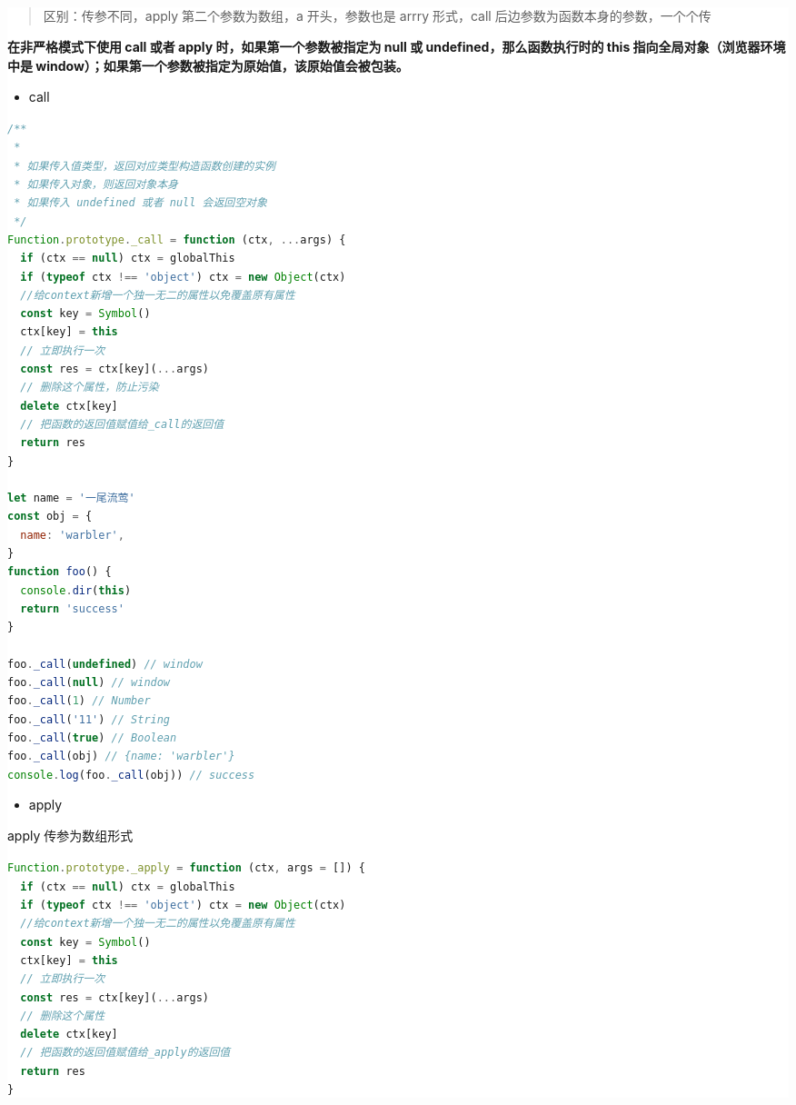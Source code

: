 > 区别：传参不同，apply 第二个参数为数组，a 开头，参数也是 arrry 形式，call 后边参数为函数本身的参数，一个个传

**在非严格模式下使用 call 或者 apply 时，如果第一个参数被指定为 null 或 undefined，那么函数执行时的 this 指向全局对象（浏览器环境中是 window）；如果第一个参数被指定为原始值，该原始值会被包装。**

- call

```js
/**
 *
 * 如果传入值类型，返回对应类型构造函数创建的实例
 * 如果传入对象，则返回对象本身
 * 如果传入 undefined 或者 null 会返回空对象
 */
Function.prototype._call = function (ctx, ...args) {
  if (ctx == null) ctx = globalThis
  if (typeof ctx !== 'object') ctx = new Object(ctx)
  //给context新增一个独一无二的属性以免覆盖原有属性
  const key = Symbol()
  ctx[key] = this
  // 立即执行一次
  const res = ctx[key](...args)
  // 删除这个属性，防止污染
  delete ctx[key]
  // 把函数的返回值赋值给_call的返回值
  return res
}

let name = '一尾流莺'
const obj = {
  name: 'warbler',
}
function foo() {
  console.dir(this)
  return 'success'
}

foo._call(undefined) // window
foo._call(null) // window
foo._call(1) // Number
foo._call('11') // String
foo._call(true) // Boolean
foo._call(obj) // {name: 'warbler'}
console.log(foo._call(obj)) // success
```

- apply

apply 传参为数组形式

```js
Function.prototype._apply = function (ctx, args = []) {
  if (ctx == null) ctx = globalThis
  if (typeof ctx !== 'object') ctx = new Object(ctx)
  //给context新增一个独一无二的属性以免覆盖原有属性
  const key = Symbol()
  ctx[key] = this
  // 立即执行一次
  const res = ctx[key](...args)
  // 删除这个属性
  delete ctx[key]
  // 把函数的返回值赋值给_apply的返回值
  return res
}
```
